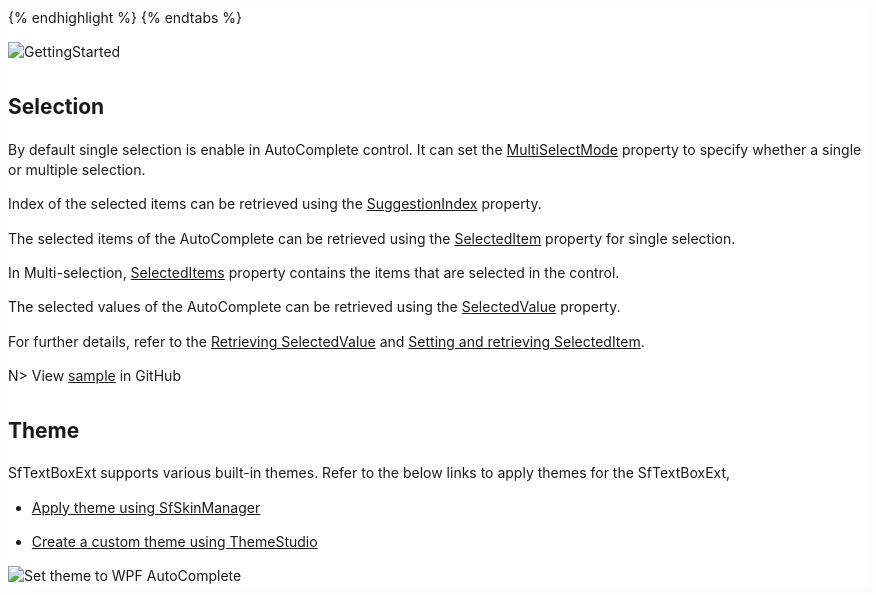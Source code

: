 {% endhighlight %}
{% endtabs %}

![GettingStarted](GettingStarted_images/AutoCompleteMode.png)


## Selection 

By default single selection is enable in AutoComplete control. It can set the [MultiSelectMode](https://help.syncfusion.com/cr/wpf/Syncfusion.Windows.Controls.Input.SfTextBoxExt.html#Syncfusion_Windows_Controls_Input_SfTextBoxExt_MultiSelectMode) property to specify whether a single or multiple selection.

Index of the selected items can be retrieved using the [SuggestionIndex](https://help.syncfusion.com/cr/wpf/Syncfusion.Windows.Controls.Input.SfTextBoxExt.html#Syncfusion_Windows_Controls_Input_SfTextBoxExt_SuggestionIndex) property. 

The selected items of the AutoComplete can be retrieved using the [SelectedItem](https://help.syncfusion.com/cr/wpf/Syncfusion.Windows.Controls.Input.SfTextBoxExt.html#Syncfusion_Windows_Controls_Input_SfTextBoxExt_SelectedItem) property for single selection. 

In Multi-selection, [SelectedItems](https://help.syncfusion.com/cr/wpf/Syncfusion.Windows.Controls.Input.SfTextBoxExt.html#Syncfusion_Windows_Controls_Input_SfTextBoxExt_SelectedItems) property contains the items that are selected in the control.

The selected values of the AutoComplete can be retrieved using the [SelectedValue](https://help.syncfusion.com/cr/wpf/Syncfusion.Windows.Controls.Input.SfTextBoxExt.html#Syncfusion_Windows_Controls_Input_SfTextBoxExt_SelectedValue) property.

For further details, refer to the [Retrieving SelectedValue](https://help.syncfusion.com/wpf/autocomplete/single-and-multiple-selection#retrieving-selectedvalue) and [Setting and retrieving SelectedItem](https://help.syncfusion.com/wpf/autocomplete/single-and-multiple-selection#setting-and-retrieving-selecteditem).

N> View [sample](https://github.com/SyncfusionExamples/wpf-textboxext-examples/tree/master/Samples/Getting-Started) in GitHub

## Theme

SfTextBoxExt supports various built-in themes. Refer to the below links to apply themes for the SfTextBoxExt,

  * [Apply theme using SfSkinManager](https://help.syncfusion.com/wpf/themes/skin-manager)
	
  * [Create a custom theme using ThemeStudio](https://help.syncfusion.com/wpf/themes/theme-studio#creating-custom-theme)

  ![Set theme to WPF AutoComplete](GettingStarted_images/Theme_Support_AutoComplete.png)